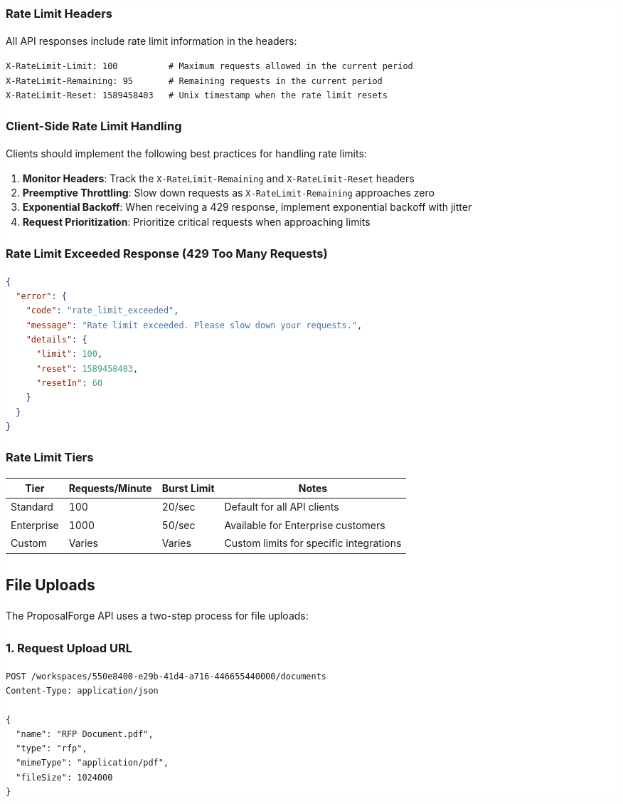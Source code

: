 ### Rate Limit Headers

All API responses include rate limit information in the headers:

```
X-RateLimit-Limit: 100          # Maximum requests allowed in the current period
X-RateLimit-Remaining: 95       # Remaining requests in the current period
X-RateLimit-Reset: 1589458403   # Unix timestamp when the rate limit resets
```

### Client-Side Rate Limit Handling

Clients should implement the following best practices for handling rate limits:

1. **Monitor Headers**: Track the `X-RateLimit-Remaining` and `X-RateLimit-Reset` headers
2. **Preemptive Throttling**: Slow down requests as `X-RateLimit-Remaining` approaches zero
3. **Exponential Backoff**: When receiving a 429 response, implement exponential backoff with jitter
4. **Request Prioritization**: Prioritize critical requests when approaching limits

### Rate Limit Exceeded Response (429 Too Many Requests)

```json
{
  "error": {
    "code": "rate_limit_exceeded",
    "message": "Rate limit exceeded. Please slow down your requests.",
    "details": {
      "limit": 100,
      "reset": 1589458403,
      "resetIn": 60
    }
  }
}
```

### Rate Limit Tiers

| Tier | Requests/Minute | Burst Limit | Notes |
|------|----------------|-------------|-------|
| Standard | 100 | 20/sec | Default for all API clients |
| Enterprise | 1000 | 50/sec | Available for Enterprise customers |
| Custom | Varies | Varies | Custom limits for specific integrations |

## File Uploads

The ProposalForge API uses a two-step process for file uploads:

### 1. Request Upload URL

```http
POST /workspaces/550e8400-e29b-41d4-a716-446655440000/documents
Content-Type: application/json

{
  "name": "RFP Document.pdf",
  "type": "rfp",
  "mimeType": "application/pdf",
  "fileSize": 1024000
}
```
